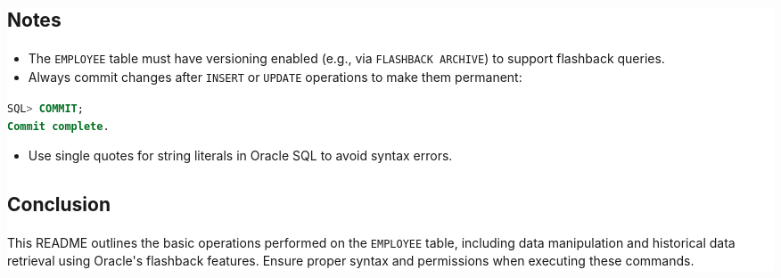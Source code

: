 ## Notes

- The `EMPLOYEE` table must have versioning enabled (e.g., via `FLASHBACK ARCHIVE`) to support flashback queries.
- Always commit changes after `INSERT` or `UPDATE` operations to make them permanent:

```sql
SQL> COMMIT;
Commit complete.
```

- Use single quotes for string literals in Oracle SQL to avoid syntax errors.

## Conclusion

This README outlines the basic operations performed on the `EMPLOYEE` table, including data manipulation and historical data retrieval using Oracle's flashback features. Ensure proper syntax and permissions when executing these commands.

</xaiArtifact>
